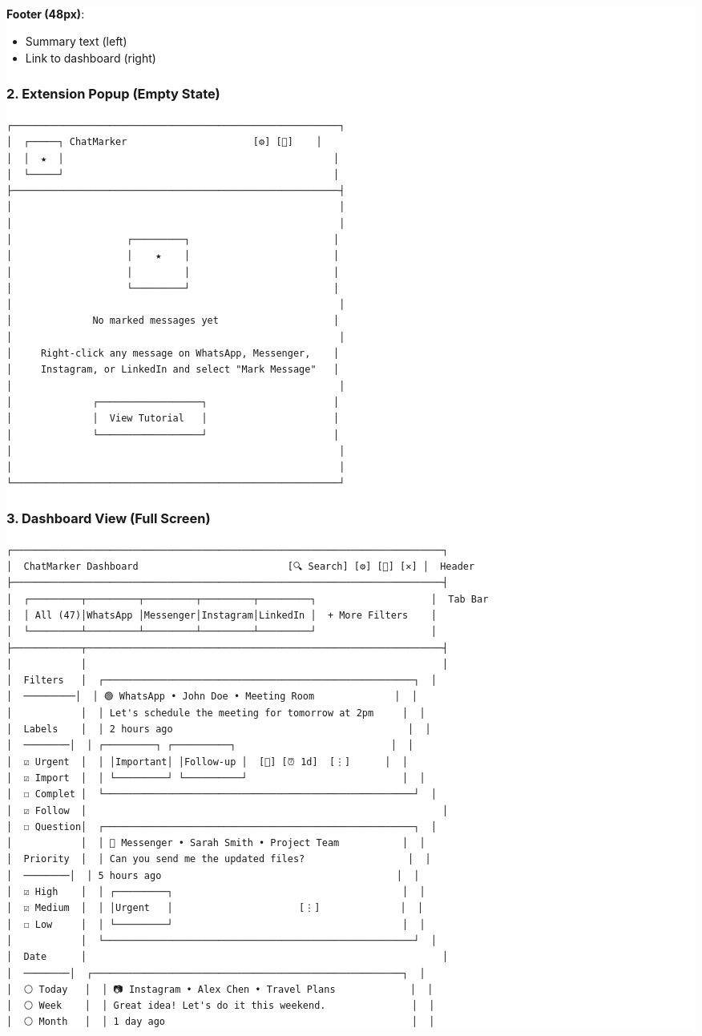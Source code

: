 **Footer (48px)**:
- Summary text (left)
- Link to dashboard (right)

### 2. Extension Popup (Empty State)

```
┌─────────────────────────────────────────────────────────┐
│  ┌─────┐ ChatMarker                      [⚙️] [🌙]    │
│  │  ★  │                                               │
│  └─────┘                                               │
├─────────────────────────────────────────────────────────┤
│                                                         │
│                                                         │
│                    ┌─────────┐                         │
│                    │    ★    │                         │
│                    │         │                         │
│                    └─────────┘                         │
│                                                         │
│              No marked messages yet                    │
│                                                         │
│     Right-click any message on WhatsApp, Messenger,    │
│     Instagram, or LinkedIn and select "Mark Message"   │
│                                                         │
│              ┌──────────────────┐                      │
│              │  View Tutorial   │                      │
│              └──────────────────┘                      │
│                                                         │
│                                                         │
└─────────────────────────────────────────────────────────┘
```

### 3. Dashboard View (Full Screen)

```
┌───────────────────────────────────────────────────────────────────────────┐
│  ChatMarker Dashboard                          [🔍 Search] [⚙️] [🌙] [✕] │  Header
├───────────────────────────────────────────────────────────────────────────┤
│  ┌─────────┬─────────┬─────────┬─────────┬─────────┐                    │  Tab Bar
│  │ All (47)│WhatsApp │Messenger│Instagram│LinkedIn │  + More Filters    │
│  └─────────┴─────────┴─────────┴─────────┴─────────┘                    │
├────────────┬──────────────────────────────────────────────────────────────┤
│            │                                                              │
│  Filters   │  ┌──────────────────────────────────────────────────────┐  │
│  ─────────│  │ 🟢 WhatsApp • John Doe • Meeting Room              │  │
│            │  │ Let's schedule the meeting for tomorrow at 2pm     │  │
│  Labels    │  │ 2 hours ago                                         │  │
│  ────────│  │ ┌─────────┐ ┌──────────┐                           │  │
│  ☑ Urgent  │  │ │Important│ │Follow-up │  [📝] [⏰ 1d]  [⋮]      │  │
│  ☑ Import  │  │ └─────────┘ └──────────┘                           │  │
│  ☐ Complet │  └──────────────────────────────────────────────────────┘  │
│  ☑ Follow  │                                                              │
│  ☐ Question│  ┌──────────────────────────────────────────────────────┐  │
│            │  │ 🔵 Messenger • Sarah Smith • Project Team           │  │
│  Priority  │  │ Can you send me the updated files?                  │  │
│  ────────│  │ 5 hours ago                                         │  │
│  ☑ High    │  │ ┌─────────┐                                        │  │
│  ☑ Medium  │  │ │Urgent   │                      [⋮]              │  │
│  ☐ Low     │  │ └─────────┘                                        │  │
│            │  └──────────────────────────────────────────────────────┘  │
│  Date      │                                                              │
│  ────────│  ┌──────────────────────────────────────────────────────┐  │
│  ⚪ Today   │  │ 📷 Instagram • Alex Chen • Travel Plans             │  │
│  ⚪ Week    │  │ Great idea! Let's do it this weekend.               │  │
│  ⚪ Month   │  │ 1 day ago                                           │  │
```